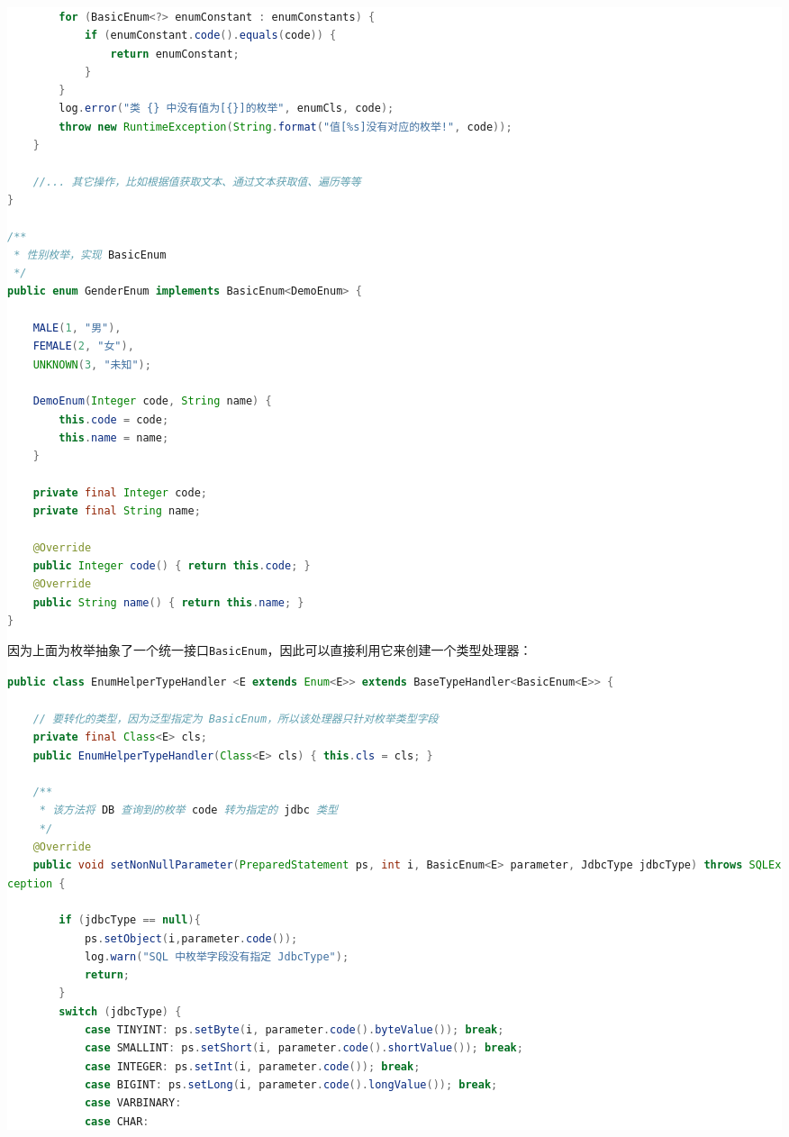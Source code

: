 ```java
        for (BasicEnum<?> enumConstant : enumConstants) {
            if (enumConstant.code().equals(code)) {
                return enumConstant;
            }
        }
        log.error("类 {} 中没有值为[{}]的枚举", enumCls, code);
        throw new RuntimeException(String.format("值[%s]没有对应的枚举!", code));
    }

    //... 其它操作，比如根据值获取文本、通过文本获取值、遍历等等
}

/**
 * 性别枚举，实现 BasicEnum
 */
public enum GenderEnum implements BasicEnum<DemoEnum> {

    MALE(1, "男"),
    FEMALE(2, "女"),
    UNKNOWN(3, "未知");

    DemoEnum(Integer code, String name) {
        this.code = code;
        this.name = name;
    }

    private final Integer code;
    private final String name;

    @Override
    public Integer code() { return this.code; }
    @Override
	public String name() { return this.name; }
}
```

因为上面为枚举抽象了一个统一接口`BasicEnum`，因此可以直接利用它来创建一个类型处理器：

```java
public class EnumHelperTypeHandler <E extends Enum<E>> extends BaseTypeHandler<BasicEnum<E>> {
    
    // 要转化的类型，因为泛型指定为 BasicEnum，所以该处理器只针对枚举类型字段
    private final Class<E> cls;
    public EnumHelperTypeHandler(Class<E> cls) { this.cls = cls; }
    
    /**
     * 该方法将 DB 查询到的枚举 code 转为指定的 jdbc 类型
     */
    @Override
    public void setNonNullParameter(PreparedStatement ps, int i, BasicEnum<E> parameter, JdbcType jdbcType) throws SQLException {
        
        if (jdbcType == null){
            ps.setObject(i,parameter.code());
            log.warn("SQL 中枚举字段没有指定 JdbcType");
            return;
        }
        switch (jdbcType) {
            case TINYINT: ps.setByte(i, parameter.code().byteValue()); break;
            case SMALLINT: ps.setShort(i, parameter.code().shortValue()); break;
            case INTEGER: ps.setInt(i, parameter.code()); break;
            case BIGINT: ps.setLong(i, parameter.code().longValue()); break;
            case VARBINARY:
            case CHAR:
```